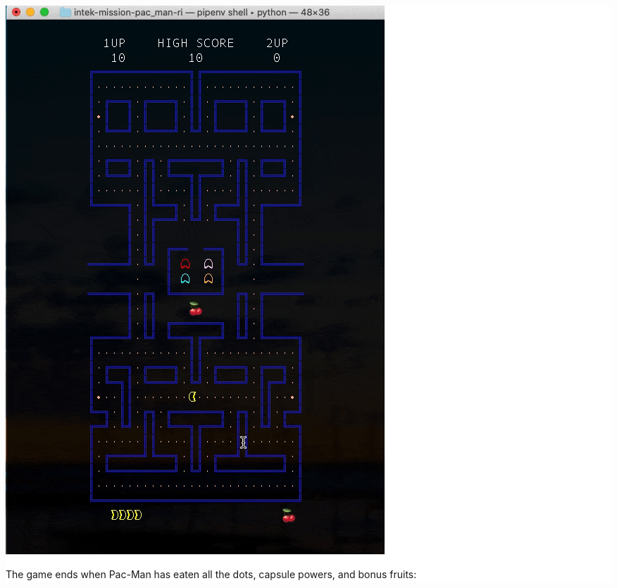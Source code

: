 ![Pac-Man Score Update](./resources/pacman_score_update.gif)

The game ends when Pac-Man has eaten all the dots, capsule powers, and bonus fruits:
